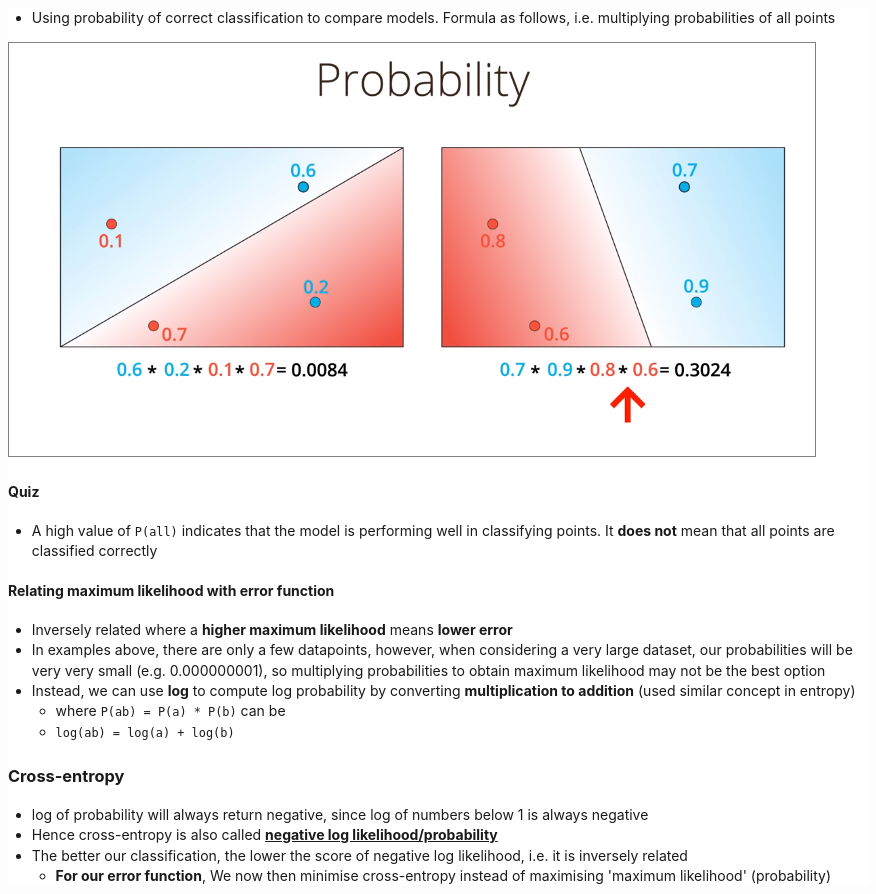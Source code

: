 - Using probability of correct classification to compare models. Formula as follows, i.e. multiplying probabilities of all points
<img src='1_maxlikeilhood2.PNG'>

#### Quiz
- A high value of `P(all)` indicates that the model is performing well in classifying points. It **does not** mean that all points are classified correctly

#### Relating maximum likelihood with error function
- Inversely related where a **higher maximum likelihood** means **lower error**
- In examples above, there are only a few datapoints, however, when considering a very large dataset, our probabilities will be very very small (e.g. 0.000000001), so multiplying probabilities to obtain maximum likelihood may not be the best option
- Instead, we can use **log** to compute log probability by converting **multiplication to addition** (used similar concept in entropy)
  - where `P(ab) = P(a) * P(b)` can be
  - `log(ab) = log(a) + log(b)`

### Cross-entropy
- log of probability will always return negative, since log of numbers below 1  is always negative
- Hence cross-entropy is also called [**negative log likelihood/probability**](https://stats.stackexchange.com/questions/198038/cross-entropy-or-log-likelihood-in-output-layer) 
- The better our classification, the lower the score of negative log likelihood, i.e. it is inversely related
  - **For our error function**, We now then minimise cross-entropy instead of maximising 'maximum likelihood' (probability) 
